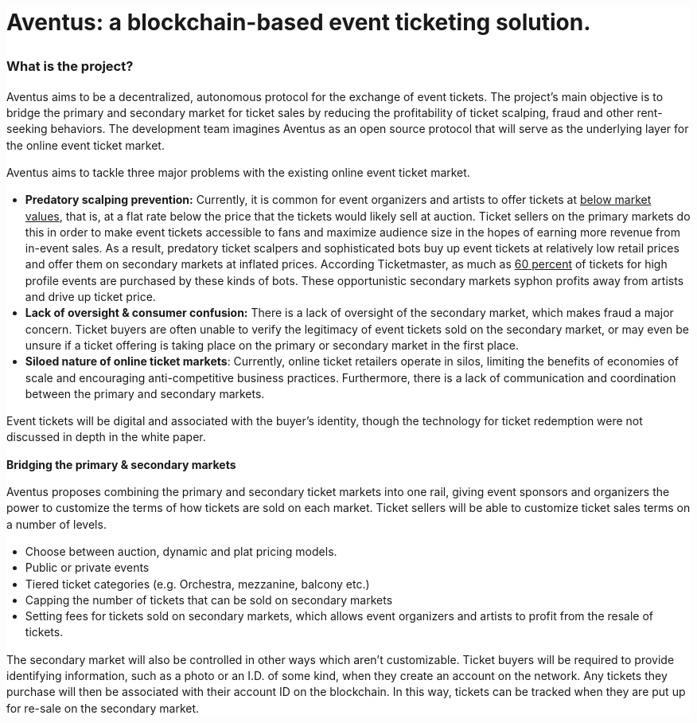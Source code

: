 # Aventus: a blockchain-based event ticketing solution.

### What is the project?

Aventus aims to be a decentralized, autonomous protocol for the exchange of event tickets. The project’s main objective is to bridge the primary and secondary market for ticket sales by reducing the profitability of ticket scalping, fraud and other rent-seeking behaviors. The development team imagines Aventus as an open source protocol that will serve as the underlying layer for the online event ticket market.

Aventus aims to tackle three major problems with the existing online event ticket market.

- **Predatory scalping prevention:** Currently, it is common for event organizers and artists to offer tickets at [below market values](http://jimmyatkinson.com/papers/the-economics-of-ticket-scalping/), that is, at a flat rate below the price that the tickets would likely sell at auction. Ticket sellers on the primary markets do this in order to make event tickets accessible to fans and maximize audience size in the hopes of earning more revenue from in-event sales. As a result, predatory ticket scalpers and sophisticated bots buy up event tickets at relatively low retail prices and offer them on secondary markets at inflated prices. According Ticketmaster, as much as [60 percent](http://www.nytimes.com/2013/05/27/business/media/bots-that-siphon-off-tickets-frustrate-concert-promoters.html) of tickets for high profile events are purchased by these kinds of bots. These opportunistic secondary markets syphon profits away from artists and drive up ticket price.
- **Lack of oversight & consumer confusion:** There is a lack of oversight of the secondary market, which makes fraud a major concern. Ticket buyers are often unable to verify the legitimacy of event tickets sold on the secondary market, or may even be unsure if a ticket offering is taking place on the primary or secondary market in the first place.
- **Siloed nature of online ticket markets**: Currently, online ticket retailers operate in silos, limiting the benefits of economies of scale and encouraging anti-competitive business practices. Furthermore, there is a lack of communication and coordination between the primary and secondary markets.

Event tickets will be digital and associated with the buyer’s identity, though the technology for ticket redemption were not discussed in depth in the white paper.

**Bridging the primary & secondary markets**

Aventus proposes combining the primary and secondary ticket markets into one rail, giving event sponsors and organizers the power to customize the terms of how tickets are sold on each market. Ticket sellers will be able to customize ticket sales terms on a number of levels.

- Choose between auction, dynamic and plat pricing models.
- Public or private events
- Tiered ticket categories (e.g. Orchestra, mezzanine, balcony etc.)
- Capping the number of tickets that can be sold on secondary markets
- Setting fees for tickets sold on secondary markets, which allows event organizers and artists to profit from the resale of tickets.

The secondary market will also be controlled in other ways which aren’t customizable. Ticket buyers will be required to provide identifying information, such as a photo or an I.D. of some kind, when they create an account on the network. Any tickets they purchase will then be associated with their account ID on the blockchain. In this way, tickets can be tracked when they are put up for re-sale on the secondary market.
